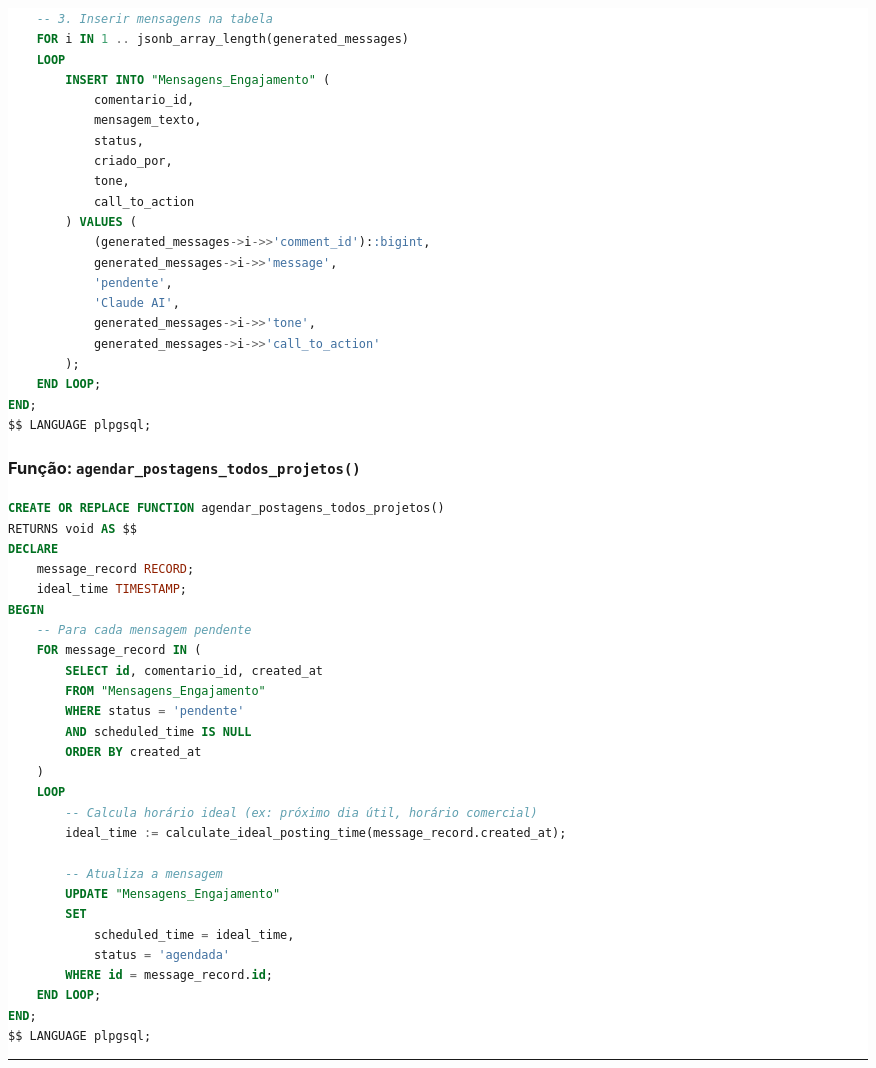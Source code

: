 ```sql
    -- 3. Inserir mensagens na tabela
    FOR i IN 1 .. jsonb_array_length(generated_messages)
    LOOP
        INSERT INTO "Mensagens_Engajamento" (
            comentario_id,
            mensagem_texto,
            status,
            criado_por,
            tone,
            call_to_action
        ) VALUES (
            (generated_messages->i->>'comment_id')::bigint,
            generated_messages->i->>'message',
            'pendente',
            'Claude AI',
            generated_messages->i->>'tone',
            generated_messages->i->>'call_to_action'
        );
    END LOOP;
END;
$$ LANGUAGE plpgsql;
```

### Função: `agendar_postagens_todos_projetos()`

```sql
CREATE OR REPLACE FUNCTION agendar_postagens_todos_projetos()
RETURNS void AS $$
DECLARE
    message_record RECORD;
    ideal_time TIMESTAMP;
BEGIN
    -- Para cada mensagem pendente
    FOR message_record IN (
        SELECT id, comentario_id, created_at
        FROM "Mensagens_Engajamento"
        WHERE status = 'pendente'
        AND scheduled_time IS NULL
        ORDER BY created_at
    )
    LOOP
        -- Calcula horário ideal (ex: próximo dia útil, horário comercial)
        ideal_time := calculate_ideal_posting_time(message_record.created_at);

        -- Atualiza a mensagem
        UPDATE "Mensagens_Engajamento"
        SET
            scheduled_time = ideal_time,
            status = 'agendada'
        WHERE id = message_record.id;
    END LOOP;
END;
$$ LANGUAGE plpgsql;
```

---